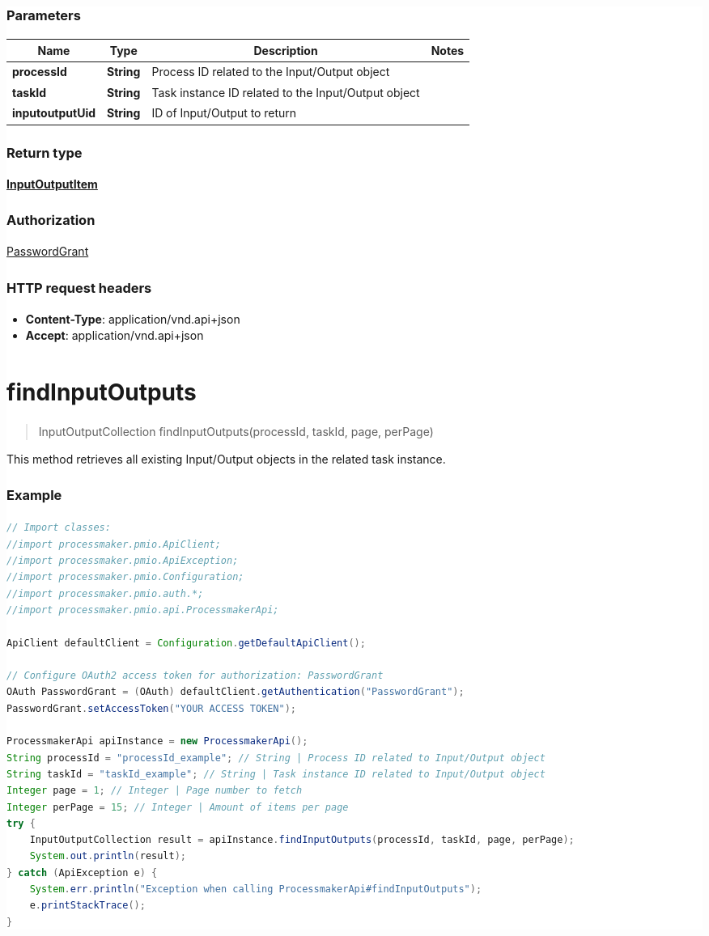 ### Parameters

Name | Type | Description  | Notes
------------- | ------------- | ------------- | -------------
 **processId** | **String**| Process ID related to the Input/Output object |
 **taskId** | **String**| Task instance ID related to the Input/Output object |
 **inputoutputUid** | **String**| ID of Input/Output to return |

### Return type

[**InputOutputItem**](InputOutputItem.md)

### Authorization

[PasswordGrant](../README.md#PasswordGrant)

### HTTP request headers

 - **Content-Type**: application/vnd.api+json
 - **Accept**: application/vnd.api+json

<a name="findInputOutputs"></a>
# **findInputOutputs**
> InputOutputCollection findInputOutputs(processId, taskId, page, perPage)



This method retrieves all existing Input/Output objects in the related task instance.

### Example
```java
// Import classes:
//import processmaker.pmio.ApiClient;
//import processmaker.pmio.ApiException;
//import processmaker.pmio.Configuration;
//import processmaker.pmio.auth.*;
//import processmaker.pmio.api.ProcessmakerApi;

ApiClient defaultClient = Configuration.getDefaultApiClient();

// Configure OAuth2 access token for authorization: PasswordGrant
OAuth PasswordGrant = (OAuth) defaultClient.getAuthentication("PasswordGrant");
PasswordGrant.setAccessToken("YOUR ACCESS TOKEN");

ProcessmakerApi apiInstance = new ProcessmakerApi();
String processId = "processId_example"; // String | Process ID related to Input/Output object
String taskId = "taskId_example"; // String | Task instance ID related to Input/Output object
Integer page = 1; // Integer | Page number to fetch
Integer perPage = 15; // Integer | Amount of items per page
try {
    InputOutputCollection result = apiInstance.findInputOutputs(processId, taskId, page, perPage);
    System.out.println(result);
} catch (ApiException e) {
    System.err.println("Exception when calling ProcessmakerApi#findInputOutputs");
    e.printStackTrace();
}
```
